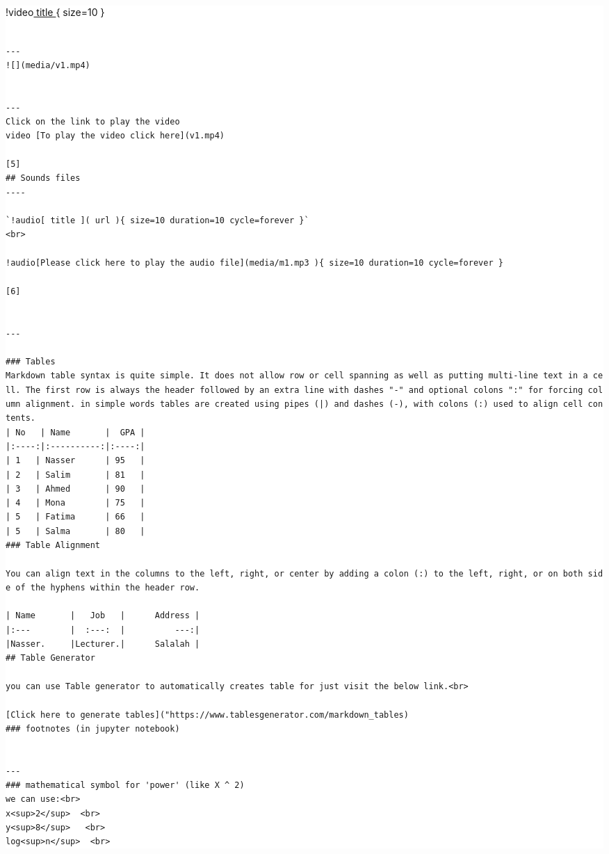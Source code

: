 !video[ title ]( url ){ size=10 }

```

---
![](media/v1.mp4)


---
Click on the link to play the video
video [To play the video click here](v1.mp4)

[5]
## Sounds files
----

`!audio[ title ]( url ){ size=10 duration=10 cycle=forever }`
<br>

!audio[Please click here to play the audio file](media/m1.mp3 ){ size=10 duration=10 cycle=forever }

[6]


---

### Tables
Markdown table syntax is quite simple. It does not allow row or cell spanning as well as putting multi-line text in a cell. The first row is always the header followed by an extra line with dashes "-" and optional colons ":" for forcing column alignment. in simple words tables are created using pipes (|) and dashes (-), with colons (:) used to align cell contents. 
| No   | Name       |  GPA |
|:----:|:----------:|:----:|
| 1   | Nasser      | 95   |
| 2   | Salim       | 81   |
| 3   | Ahmed       | 90   |
| 4   | Mona        | 75   |
| 5   | Fatima      | 66   |
| 5   | Salma       | 80   |
### Table Alignment

You can align text in the columns to the left, right, or center by adding a colon (:) to the left, right, or on both side of the hyphens within the header row.

| Name       |   Job   |      Address |
|:---        |  :---:  |          ---:|
|Nasser.     |Lecturer.|      Salalah |
## Table Generator

you can use Table generator to automatically creates table for just visit the below link.<br>

[Click here to generate tables]("https://www.tablesgenerator.com/markdown_tables)
### footnotes (in jupyter notebook)


---
### mathematical symbol for 'power' (like X ^ 2) 
we can use:<br>
x<sup>2</sup>  <br>
y<sup>8</sup>   <br>
log<sup>n</sup>  <br>

```